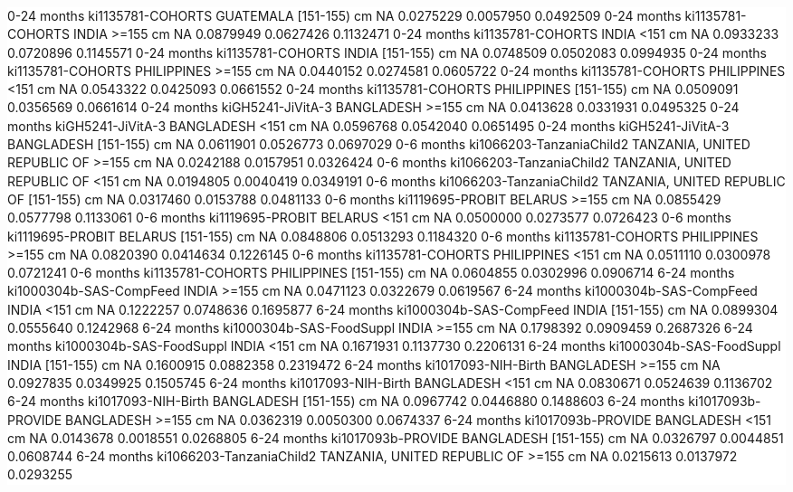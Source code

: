 0-24 months   ki1135781-COHORTS          GUATEMALA                      [151-155) cm         NA                0.0275229    0.0057950   0.0492509
0-24 months   ki1135781-COHORTS          INDIA                          >=155 cm             NA                0.0879949    0.0627426   0.1132471
0-24 months   ki1135781-COHORTS          INDIA                          <151 cm              NA                0.0933233    0.0720896   0.1145571
0-24 months   ki1135781-COHORTS          INDIA                          [151-155) cm         NA                0.0748509    0.0502083   0.0994935
0-24 months   ki1135781-COHORTS          PHILIPPINES                    >=155 cm             NA                0.0440152    0.0274581   0.0605722
0-24 months   ki1135781-COHORTS          PHILIPPINES                    <151 cm              NA                0.0543322    0.0425093   0.0661552
0-24 months   ki1135781-COHORTS          PHILIPPINES                    [151-155) cm         NA                0.0509091    0.0356569   0.0661614
0-24 months   kiGH5241-JiVitA-3          BANGLADESH                     >=155 cm             NA                0.0413628    0.0331931   0.0495325
0-24 months   kiGH5241-JiVitA-3          BANGLADESH                     <151 cm              NA                0.0596768    0.0542040   0.0651495
0-24 months   kiGH5241-JiVitA-3          BANGLADESH                     [151-155) cm         NA                0.0611901    0.0526773   0.0697029
0-6 months    ki1066203-TanzaniaChild2   TANZANIA, UNITED REPUBLIC OF   >=155 cm             NA                0.0242188    0.0157951   0.0326424
0-6 months    ki1066203-TanzaniaChild2   TANZANIA, UNITED REPUBLIC OF   <151 cm              NA                0.0194805    0.0040419   0.0349191
0-6 months    ki1066203-TanzaniaChild2   TANZANIA, UNITED REPUBLIC OF   [151-155) cm         NA                0.0317460    0.0153788   0.0481133
0-6 months    ki1119695-PROBIT           BELARUS                        >=155 cm             NA                0.0855429    0.0577798   0.1133061
0-6 months    ki1119695-PROBIT           BELARUS                        <151 cm              NA                0.0500000    0.0273577   0.0726423
0-6 months    ki1119695-PROBIT           BELARUS                        [151-155) cm         NA                0.0848806    0.0513293   0.1184320
0-6 months    ki1135781-COHORTS          PHILIPPINES                    >=155 cm             NA                0.0820390    0.0414634   0.1226145
0-6 months    ki1135781-COHORTS          PHILIPPINES                    <151 cm              NA                0.0511110    0.0300978   0.0721241
0-6 months    ki1135781-COHORTS          PHILIPPINES                    [151-155) cm         NA                0.0604855    0.0302996   0.0906714
6-24 months   ki1000304b-SAS-CompFeed    INDIA                          >=155 cm             NA                0.0471123    0.0322679   0.0619567
6-24 months   ki1000304b-SAS-CompFeed    INDIA                          <151 cm              NA                0.1222257    0.0748636   0.1695877
6-24 months   ki1000304b-SAS-CompFeed    INDIA                          [151-155) cm         NA                0.0899304    0.0555640   0.1242968
6-24 months   ki1000304b-SAS-FoodSuppl   INDIA                          >=155 cm             NA                0.1798392    0.0909459   0.2687326
6-24 months   ki1000304b-SAS-FoodSuppl   INDIA                          <151 cm              NA                0.1671931    0.1137730   0.2206131
6-24 months   ki1000304b-SAS-FoodSuppl   INDIA                          [151-155) cm         NA                0.1600915    0.0882358   0.2319472
6-24 months   ki1017093-NIH-Birth        BANGLADESH                     >=155 cm             NA                0.0927835    0.0349925   0.1505745
6-24 months   ki1017093-NIH-Birth        BANGLADESH                     <151 cm              NA                0.0830671    0.0524639   0.1136702
6-24 months   ki1017093-NIH-Birth        BANGLADESH                     [151-155) cm         NA                0.0967742    0.0446880   0.1488603
6-24 months   ki1017093b-PROVIDE         BANGLADESH                     >=155 cm             NA                0.0362319    0.0050300   0.0674337
6-24 months   ki1017093b-PROVIDE         BANGLADESH                     <151 cm              NA                0.0143678    0.0018551   0.0268805
6-24 months   ki1017093b-PROVIDE         BANGLADESH                     [151-155) cm         NA                0.0326797    0.0044851   0.0608744
6-24 months   ki1066203-TanzaniaChild2   TANZANIA, UNITED REPUBLIC OF   >=155 cm             NA                0.0215613    0.0137972   0.0293255